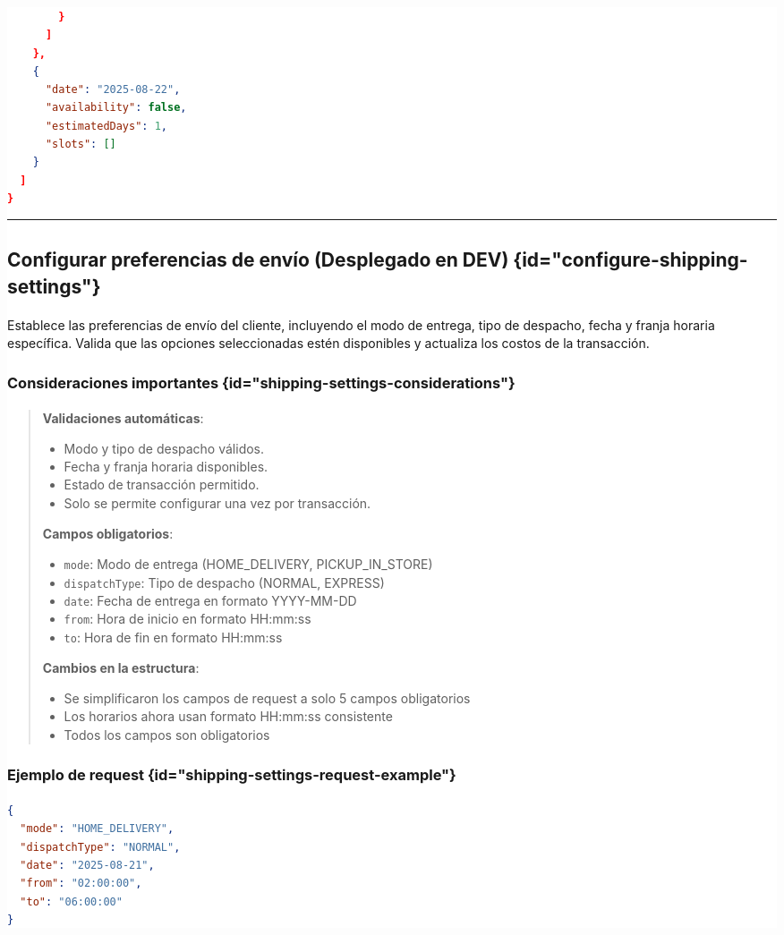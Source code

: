 ```json
        }
      ]
    },
    {
      "date": "2025-08-22",
      "availability": false,
      "estimatedDays": 1,
      "slots": []
    }
  ]
}
```

---

## Configurar preferencias de envío <format style="superscript" color="Blue">(Desplegado en DEV)</format> {id="configure-shipping-settings"}

Establece las preferencias de envío del cliente, incluyendo el modo de entrega, tipo de despacho, fecha y franja horaria específica. Valida que las opciones seleccionadas estén disponibles y actualiza los costos de la transacción.

<api-schema openapi-path="checkout-service-schemas.yaml" name="ShippingSettingsRequest"/>

### Consideraciones importantes {id="shipping-settings-considerations"}

> **Validaciones automáticas**:
>
> - Modo y tipo de despacho válidos.
> - Fecha y franja horaria disponibles.
> - Estado de transacción permitido.
> - Solo se permite configurar una vez por transacción.
>
> **Campos obligatorios**:
> - `mode`: Modo de entrega (HOME_DELIVERY, PICKUP_IN_STORE)
> - `dispatchType`: Tipo de despacho (NORMAL, EXPRESS)
> - `date`: Fecha de entrega en formato YYYY-MM-DD
> - `from`: Hora de inicio en formato HH:mm:ss
> - `to`: Hora de fin en formato HH:mm:ss
>
> **Cambios en la estructura**:
> - Se simplificaron los campos de request a solo 5 campos obligatorios
> - Los horarios ahora usan formato HH:mm:ss consistente
> - Todos los campos son obligatorios

### Ejemplo de request {id="shipping-settings-request-example"}

```json
{
  "mode": "HOME_DELIVERY",
  "dispatchType": "NORMAL",
  "date": "2025-08-21",
  "from": "02:00:00",
  "to": "06:00:00"
}
```
